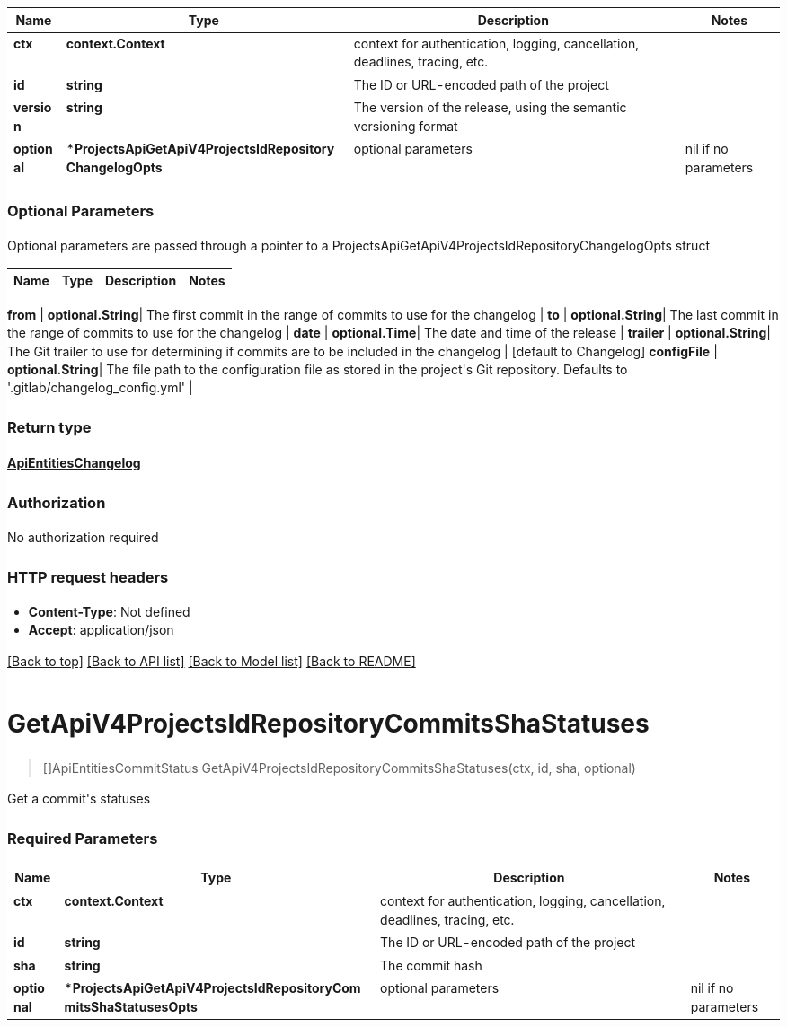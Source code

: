 Name | Type | Description  | Notes
------------- | ------------- | ------------- | -------------
 **ctx** | **context.Context** | context for authentication, logging, cancellation, deadlines, tracing, etc.
  **id** | **string**| The ID or URL-encoded path of the project | 
  **version** | **string**| The version of the release, using the semantic versioning format | 
 **optional** | ***ProjectsApiGetApiV4ProjectsIdRepositoryChangelogOpts** | optional parameters | nil if no parameters

### Optional Parameters
Optional parameters are passed through a pointer to a ProjectsApiGetApiV4ProjectsIdRepositoryChangelogOpts struct

Name | Type | Description  | Notes
------------- | ------------- | ------------- | -------------


 **from** | **optional.String**| The first commit in the range of commits to use for the changelog | 
 **to** | **optional.String**| The last commit in the range of commits to use for the changelog | 
 **date** | **optional.Time**| The date and time of the release | 
 **trailer** | **optional.String**| The Git trailer to use for determining if commits are to be included in the changelog | [default to Changelog]
 **configFile** | **optional.String**| The file path to the configuration file as stored in the project&#39;s Git repository. Defaults to &#39;.gitlab/changelog_config.yml&#39; | 

### Return type

[**ApiEntitiesChangelog**](API_Entities_Changelog.md)

### Authorization

No authorization required

### HTTP request headers

 - **Content-Type**: Not defined
 - **Accept**: application/json

[[Back to top]](#) [[Back to API list]](../README.md#documentation-for-api-endpoints) [[Back to Model list]](../README.md#documentation-for-models) [[Back to README]](../README.md)

# **GetApiV4ProjectsIdRepositoryCommitsShaStatuses**
> []ApiEntitiesCommitStatus GetApiV4ProjectsIdRepositoryCommitsShaStatuses(ctx, id, sha, optional)


Get a commit's statuses

### Required Parameters

Name | Type | Description  | Notes
------------- | ------------- | ------------- | -------------
 **ctx** | **context.Context** | context for authentication, logging, cancellation, deadlines, tracing, etc.
  **id** | **string**| The ID or URL-encoded path of the project | 
  **sha** | **string**| The commit hash | 
 **optional** | ***ProjectsApiGetApiV4ProjectsIdRepositoryCommitsShaStatusesOpts** | optional parameters | nil if no parameters
